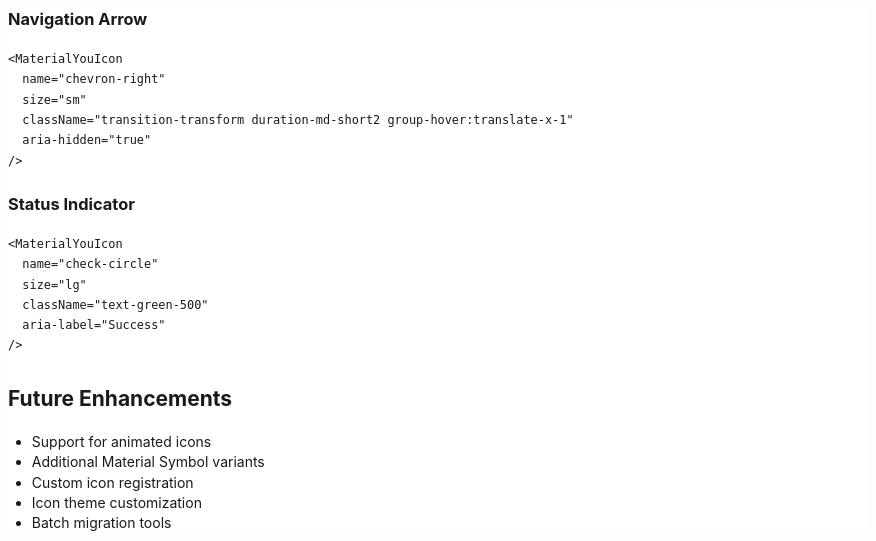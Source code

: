 ### Navigation Arrow
```tsx
<MaterialYouIcon 
  name="chevron-right"
  size="sm"
  className="transition-transform duration-md-short2 group-hover:translate-x-1"
  aria-hidden="true"
/>
```

### Status Indicator
```tsx
<MaterialYouIcon 
  name="check-circle"
  size="lg" 
  className="text-green-500"
  aria-label="Success"
/>
```

## Future Enhancements

- Support for animated icons
- Additional Material Symbol variants
- Custom icon registration
- Icon theme customization
- Batch migration tools 